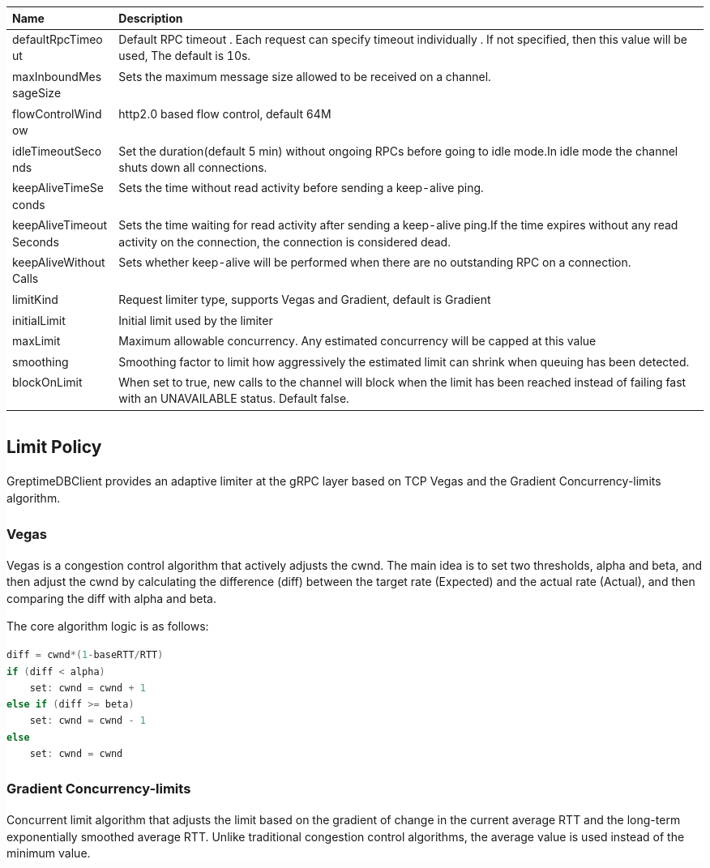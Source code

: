 | Name                    | Description                                                                                                                                                                     |
|:------------------------|:--------------------------------------------------------------------------------------------------------------------------------------------------------------------------------|
| defaultRpcTimeout       | Default RPC timeout . Each request can specify timeout individually . If not specified, then this value will be used, The default is 10s.                                       |
| maxInboundMessageSize   | Sets the maximum message size allowed to be received on a channel.                                                                                                              |
| flowControlWindow       | http2.0 based flow control, default 64M                                                                                                                                         |
| idleTimeoutSeconds      | Set the duration(default 5 min) without ongoing RPCs before going to idle mode.In idle mode the channel shuts down all connections.                                         |
| keepAliveTimeSeconds    | Sets the time without read activity before sending a keep-alive ping.                                                                                                           |
| keepAliveTimeoutSeconds | Sets the time waiting for read activity after sending a keep-alive ping.If the time expires without any read activity on the connection, the connection is considered dead. |
| keepAliveWithoutCalls   | Sets whether keep-alive will be performed when there are no outstanding RPC on a connection.                                                                                    |
| limitKind               | Request limiter type, supports Vegas and Gradient, default is Gradient                                                                                                          |
| initialLimit            | Initial limit used by the limiter                                                                                                                                               |
| maxLimit                | Maximum allowable concurrency.  Any estimated concurrency will be capped at this value                                                                                          |
| smoothing               | Smoothing factor to limit how aggressively the estimated limit can shrink when queuing has been detected.                                                                       |
| blockOnLimit            | When set to true, new calls to the channel will block when the limit has been reached instead of failing fast with an UNAVAILABLE status. Default false.                        |

## Limit Policy

GreptimeDBClient provides an adaptive limiter at the gRPC layer based on TCP Vegas and the Gradient
Concurrency-limits algorithm.

### Vegas

Vegas is a congestion control algorithm that actively adjusts the cwnd. The main idea is to set
two thresholds, alpha and beta, and then adjust the cwnd by calculating the difference (diff)
between the target rate (Expected) and the actual rate (Actual), and then comparing the diff
with alpha and beta.

The core algorithm logic is as follows:

``` java
diff = cwnd*(1-baseRTT/RTT)
if (diff < alpha)
    set: cwnd = cwnd + 1
else if (diff >= beta)
    set: cwnd = cwnd - 1
else
    set: cwnd = cwnd
```

### Gradient Concurrency-limits

Concurrent limit algorithm that adjusts the limit based on the gradient
of change in the current average RTT and the long-term exponentially smoothed
average RTT. Unlike traditional congestion control algorithms, the average value
is used instead of the minimum value.
